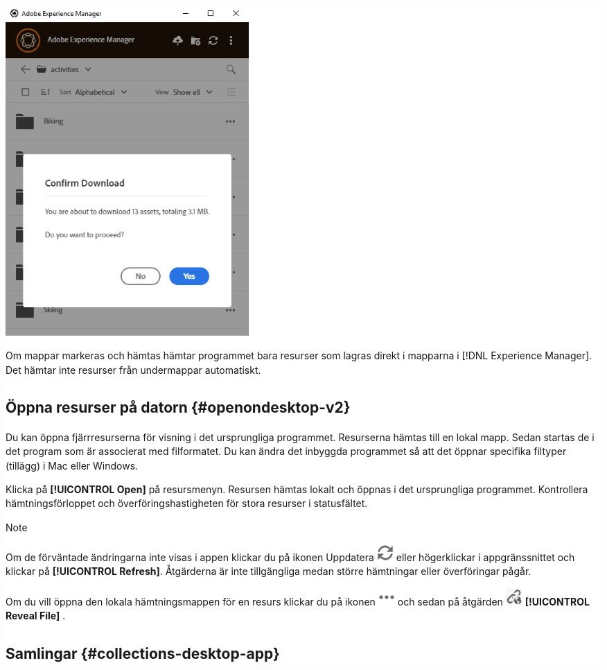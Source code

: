 ![Appen bekräftar hämtning av relativt stort antal resurser](assets/download_confirmation_da2.png "Appen bekräftar hämtning av relativt stort antal resurser")

Om mappar markeras och hämtas hämtar programmet bara resurser som lagras direkt i mapparna i [!DNL Experience Manager]. Det hämtar inte resurser från undermappar automatiskt.

## Öppna resurser på datorn {#openondesktop-v2}

Du kan öppna fjärrresurserna för visning i det ursprungliga programmet. Resurserna hämtas till en lokal mapp. Sedan startas de i det program som är associerat med filformatet. Du kan ändra det inbyggda programmet så att det öppnar specifika filtyper (tillägg) i Mac eller Windows.

Klicka på **[!UICONTROL Open]** på resursmenyn. Resursen hämtas lokalt och öppnas i det ursprungliga programmet. Kontrollera hämtningsförloppet och överföringshastigheten för stora resurser i statusfältet.



>[!NOTE]
>
>Om de förväntade ändringarna inte visas i appen klickar du på ikonen Uppdatera ![ikonen Uppdatera](assets/do-not-localize/refresh.png) eller högerklickar i appgränssnittet och klickar på **[!UICONTROL Refresh]**. Åtgärderna är inte tillgängliga medan större hämtningar eller överföringar pågår.

Om du vill öppna den lokala hämtningsmappen för en resurs klickar du på ikonen ![Fler åtgärder](assets/do-not-localize/more2_da2.png) och sedan på åtgärden ![Visa ikon](assets/do-not-localize/reveal_action2_da2.png) **[!UICONTROL Reveal File]** .

## Samlingar {#collections-desktop-app}
